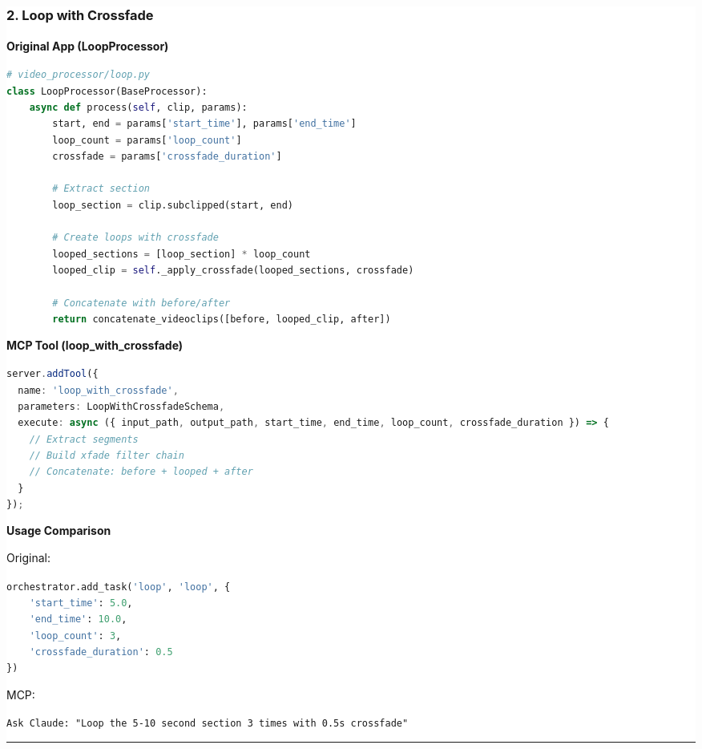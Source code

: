 
### 2. Loop with Crossfade

**Original App (LoopProcessor)**
```python
# video_processor/loop.py
class LoopProcessor(BaseProcessor):
    async def process(self, clip, params):
        start, end = params['start_time'], params['end_time']
        loop_count = params['loop_count']
        crossfade = params['crossfade_duration']

        # Extract section
        loop_section = clip.subclipped(start, end)

        # Create loops with crossfade
        looped_sections = [loop_section] * loop_count
        looped_clip = self._apply_crossfade(looped_sections, crossfade)

        # Concatenate with before/after
        return concatenate_videoclips([before, looped_clip, after])
```

**MCP Tool (loop_with_crossfade)**
```typescript
server.addTool({
  name: 'loop_with_crossfade',
  parameters: LoopWithCrossfadeSchema,
  execute: async ({ input_path, output_path, start_time, end_time, loop_count, crossfade_duration }) => {
    // Extract segments
    // Build xfade filter chain
    // Concatenate: before + looped + after
  }
});
```

**Usage Comparison**

Original:
```python
orchestrator.add_task('loop', 'loop', {
    'start_time': 5.0,
    'end_time': 10.0,
    'loop_count': 3,
    'crossfade_duration': 0.5
})
```

MCP:
```
Ask Claude: "Loop the 5-10 second section 3 times with 0.5s crossfade"
```

---
